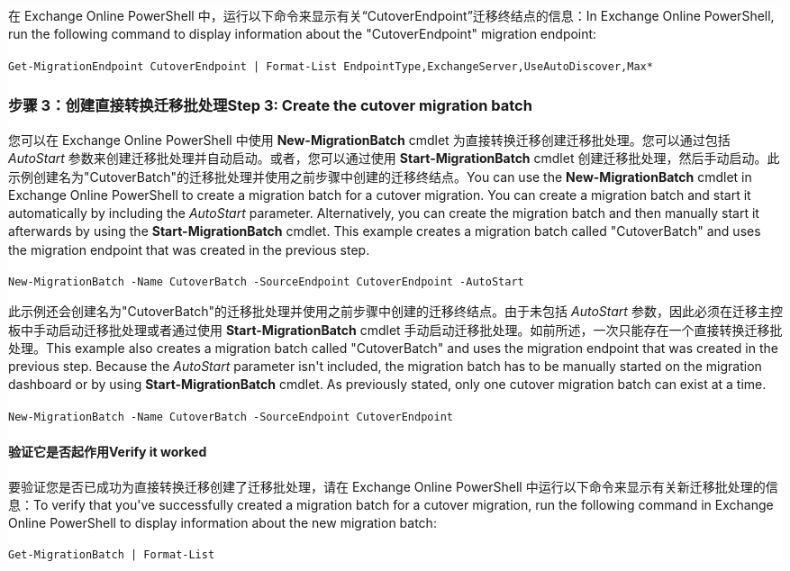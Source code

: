 <span data-ttu-id="d7b74-171">在 Exchange Online PowerShell 中，运行以下命令来显示有关“CutoverEndpoint”迁移终结点的信息：</span><span class="sxs-lookup"><span data-stu-id="d7b74-171">In Exchange Online PowerShell, run the following command to display information about the "CutoverEndpoint" migration endpoint:</span></span>
  
```
Get-MigrationEndpoint CutoverEndpoint | Format-List EndpointType,ExchangeServer,UseAutoDiscover,Max*

```

### <a name="step-3-create-the-cutover-migration-batch"></a><span data-ttu-id="d7b74-172">步骤 3：创建直接转换迁移批处理</span><span class="sxs-lookup"><span data-stu-id="d7b74-172">Step 3: Create the cutover migration batch</span></span>
<span data-ttu-id="d7b74-173"><a name="BK_Step3"> </a></span><span class="sxs-lookup"><span data-stu-id="d7b74-173"><a name="BK_Step3"> </a></span></span>

<span data-ttu-id="d7b74-p118">您可以在 Exchange Online PowerShell 中使用 **New-MigrationBatch** cmdlet 为直接转换迁移创建迁移批处理。您可以通过包括 _AutoStart_ 参数来创建迁移批处理并自动启动。或者，您可以通过使用 **Start-MigrationBatch** cmdlet 创建迁移批处理，然后手动启动。此示例创建名为"CutoverBatch"的迁移批处理并使用之前步骤中创建的迁移终结点。</span><span class="sxs-lookup"><span data-stu-id="d7b74-p118">You can use the **New-MigrationBatch** cmdlet in Exchange Online PowerShell to create a migration batch for a cutover migration. You can create a migration batch and start it automatically by including the _AutoStart_ parameter. Alternatively, you can create the migration batch and then manually start it afterwards by using the **Start-MigrationBatch** cmdlet. This example creates a migration batch called "CutoverBatch" and uses the migration endpoint that was created in the previous step.</span></span>
  
```
New-MigrationBatch -Name CutoverBatch -SourceEndpoint CutoverEndpoint -AutoStart
```

<span data-ttu-id="d7b74-p119">此示例还会创建名为"CutoverBatch"的迁移批处理并使用之前步骤中创建的迁移终结点。由于未包括  _AutoStart_ 参数，因此必须在迁移主控板中手动启动迁移批处理或者通过使用 **Start-MigrationBatch** cmdlet 手动启动迁移批处理。如前所述，一次只能存在一个直接转换迁移批处理。</span><span class="sxs-lookup"><span data-stu-id="d7b74-p119">This example also creates a migration batch called "CutoverBatch" and uses the migration endpoint that was created in the previous step. Because the  _AutoStart_ parameter isn't included, the migration batch has to be manually started on the migration dashboard or by using **Start-MigrationBatch** cmdlet. As previously stated, only one cutover migration batch can exist at a time.</span></span>
  
```
New-MigrationBatch -Name CutoverBatch -SourceEndpoint CutoverEndpoint
```

#### <a name="verify-it-worked"></a><span data-ttu-id="d7b74-181">验证它是否起作用</span><span class="sxs-lookup"><span data-stu-id="d7b74-181">Verify it worked</span></span>

<span data-ttu-id="d7b74-182">要验证您是否已成功为直接转换迁移创建了迁移批处理，请在 Exchange Online PowerShell 中运行以下命令来显示有关新迁移批处理的信息：</span><span class="sxs-lookup"><span data-stu-id="d7b74-182">To verify that you've successfully created a migration batch for a cutover migration, run the following command in Exchange Online PowerShell to display information about the new migration batch:</span></span>
  
```
Get-MigrationBatch | Format-List
```
